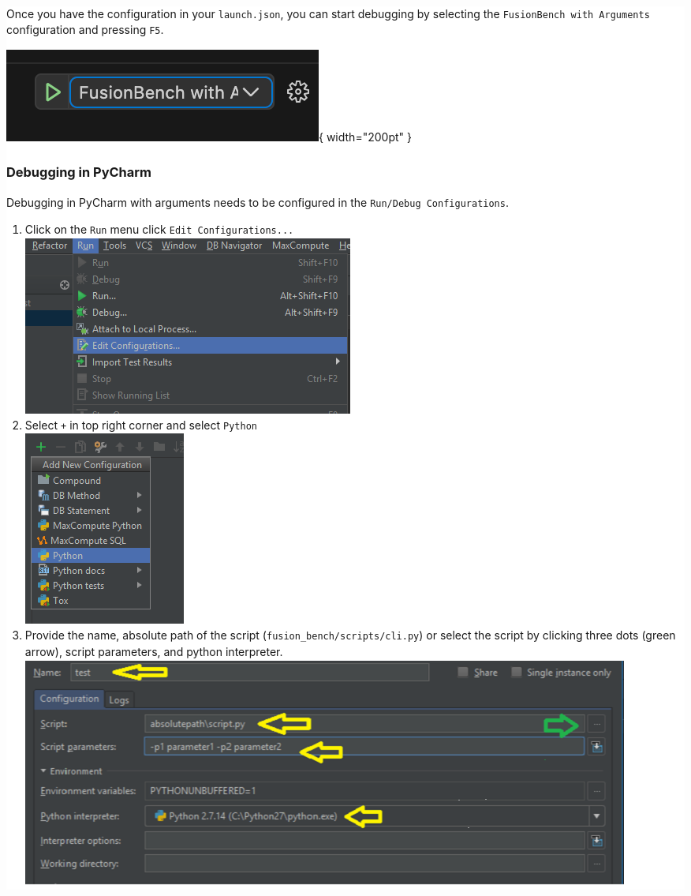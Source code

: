 Once you have the configuration in your `launch.json`, you can start debugging by selecting the `FusionBench with Arguments` configuration and pressing `F5`.

![alt text](images/vscode_debug.png){ width="200pt" }


### Debugging in PyCharm

Debugging in PyCharm with arguments needs to be configured in the `Run/Debug Configurations`.

1. Click on the `Run` menu click `Edit Configurations...`   
    ![alt text](images/pycharm_debug_1.png)
2. Select `+` in top right corner and select `Python`  
    ![alt text](images/pycharm_debug_2.png)
3. Provide the name, absolute path of the script (`fusion_bench/scripts/cli.py`) or select the script by clicking three dots (green arrow), script parameters, and python interpreter.  
    ![alt text](images/pycharm_debug_3.png)
